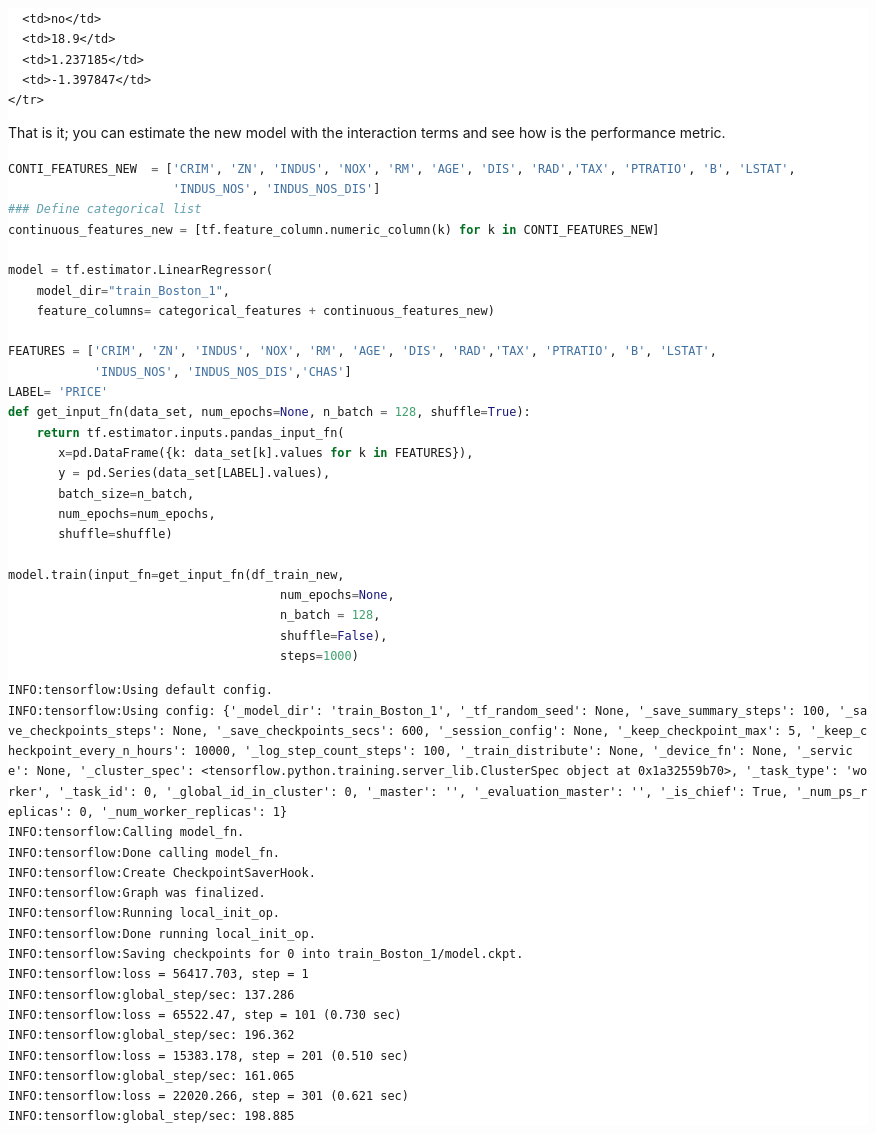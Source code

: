       <td>no</td>
      <td>18.9</td>
      <td>1.237185</td>
      <td>-1.397847</td>
    </tr>
  </tbody>
</table>
</div>


That is it; you can estimate the new model with the interaction terms
and see how is the performance metric.


```python
CONTI_FEATURES_NEW  = ['CRIM', 'ZN', 'INDUS', 'NOX', 'RM', 'AGE', 'DIS', 'RAD','TAX', 'PTRATIO', 'B', 'LSTAT',
                       'INDUS_NOS', 'INDUS_NOS_DIS']
### Define categorical list
continuous_features_new = [tf.feature_column.numeric_column(k) for k in CONTI_FEATURES_NEW]

model = tf.estimator.LinearRegressor(
    model_dir="train_Boston_1", 
    feature_columns= categorical_features + continuous_features_new)

FEATURES = ['CRIM', 'ZN', 'INDUS', 'NOX', 'RM', 'AGE', 'DIS', 'RAD','TAX', 'PTRATIO', 'B', 'LSTAT',
            'INDUS_NOS', 'INDUS_NOS_DIS','CHAS']
LABEL= 'PRICE'
def get_input_fn(data_set, num_epochs=None, n_batch = 128, shuffle=True):
    return tf.estimator.inputs.pandas_input_fn(
       x=pd.DataFrame({k: data_set[k].values for k in FEATURES}),
       y = pd.Series(data_set[LABEL].values),
       batch_size=n_batch,   
       num_epochs=num_epochs,
       shuffle=shuffle)

model.train(input_fn=get_input_fn(df_train_new, 
                                      num_epochs=None,
                                      n_batch = 128,
                                      shuffle=False),
                                      steps=1000)
```

    INFO:tensorflow:Using default config.
    INFO:tensorflow:Using config: {'_model_dir': 'train_Boston_1', '_tf_random_seed': None, '_save_summary_steps': 100, '_save_checkpoints_steps': None, '_save_checkpoints_secs': 600, '_session_config': None, '_keep_checkpoint_max': 5, '_keep_checkpoint_every_n_hours': 10000, '_log_step_count_steps': 100, '_train_distribute': None, '_device_fn': None, '_service': None, '_cluster_spec': <tensorflow.python.training.server_lib.ClusterSpec object at 0x1a32559b70>, '_task_type': 'worker', '_task_id': 0, '_global_id_in_cluster': 0, '_master': '', '_evaluation_master': '', '_is_chief': True, '_num_ps_replicas': 0, '_num_worker_replicas': 1}
    INFO:tensorflow:Calling model_fn.
    INFO:tensorflow:Done calling model_fn.
    INFO:tensorflow:Create CheckpointSaverHook.
    INFO:tensorflow:Graph was finalized.
    INFO:tensorflow:Running local_init_op.
    INFO:tensorflow:Done running local_init_op.
    INFO:tensorflow:Saving checkpoints for 0 into train_Boston_1/model.ckpt.
    INFO:tensorflow:loss = 56417.703, step = 1
    INFO:tensorflow:global_step/sec: 137.286
    INFO:tensorflow:loss = 65522.47, step = 101 (0.730 sec)
    INFO:tensorflow:global_step/sec: 196.362
    INFO:tensorflow:loss = 15383.178, step = 201 (0.510 sec)
    INFO:tensorflow:global_step/sec: 161.065
    INFO:tensorflow:loss = 22020.266, step = 301 (0.621 sec)
    INFO:tensorflow:global_step/sec: 198.885